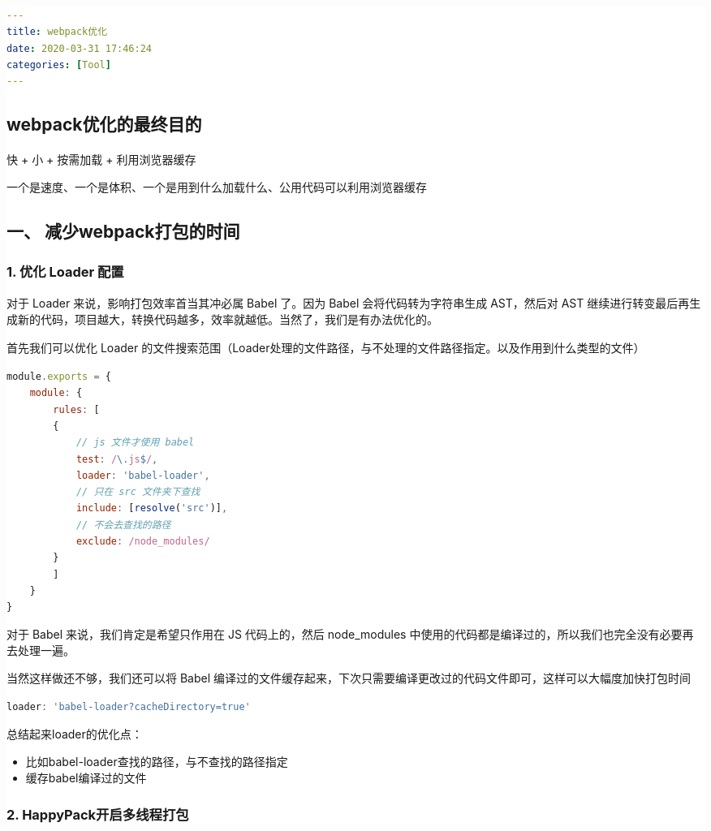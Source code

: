 ```yaml
---
title: webpack优化
date: 2020-03-31 17:46:24
categories: [Tool]
---
```



## webpack优化的最终目的

快 + 小 + 按需加载 + 利用浏览器缓存

一个是速度、一个是体积、一个是用到什么加载什么、公用代码可以利用浏览器缓存

## 一、 减少webpack打包的时间

### 1. 优化 Loader 配置

对于 Loader 来说，影响打包效率首当其冲必属 Babel 了。因为 Babel 会将代码转为字符串生成 AST，然后对 AST 继续进行转变最后再生成新的代码，项目越大，转换代码越多，效率就越低。当然了，我们是有办法优化的。

首先我们可以优化 Loader 的文件搜索范围（Loader处理的文件路径，与不处理的文件路径指定。以及作用到什么类型的文件）

```js
module.exports = {
    module: {
        rules: [
        {
            // js 文件才使用 babel
            test: /\.js$/,
            loader: 'babel-loader',
            // 只在 src 文件夹下查找
            include: [resolve('src')],
            // 不会去查找的路径
            exclude: /node_modules/
        }
        ]
    }
}
```

对于 Babel 来说，我们肯定是希望只作用在 JS 代码上的，然后 node_modules 中使用的代码都是编译过的，所以我们也完全没有必要再去处理一遍。

当然这样做还不够，我们还可以将 Babel 编译过的文件缓存起来，下次只需要编译更改过的代码文件即可，这样可以大幅度加快打包时间

```js
loader: 'babel-loader?cacheDirectory=true'
```

总结起来loader的优化点：

- 比如babel-loader查找的路径，与不查找的路径指定
- 缓存babel编译过的文件

### 2. HappyPack开启多线程打包
